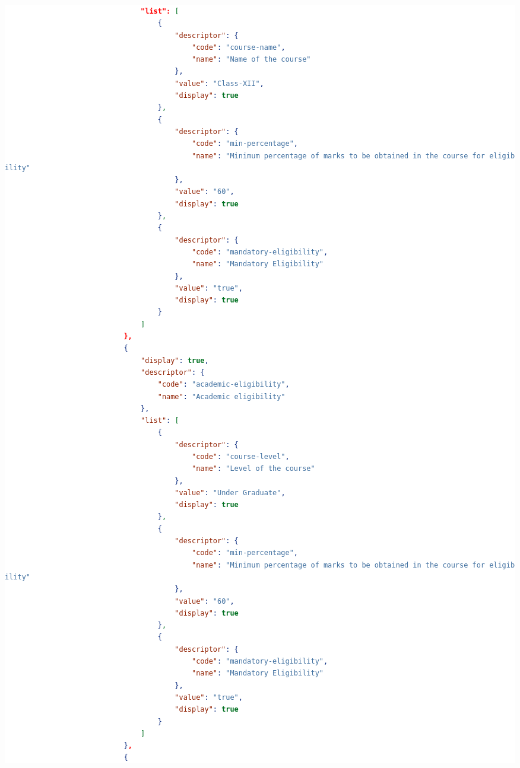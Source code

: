 ```json
                                "list": [
                                    {
                                        "descriptor": {
                                            "code": "course-name",
                                            "name": "Name of the course"
                                        },
                                        "value": "Class-XII",
                                        "display": true
                                    },
                                    {
                                        "descriptor": {
                                            "code": "min-percentage",
                                            "name": "Minimum percentage of marks to be obtained in the course for eligibility"
                                        },
                                        "value": "60",
                                        "display": true
                                    },
                                    {
                                        "descriptor": {
                                            "code": "mandatory-eligibility",
                                            "name": "Mandatory Eligibility"
                                        },
                                        "value": "true",
                                        "display": true
                                    }
                                ]
                            },
                            {
                                "display": true,
                                "descriptor": {
                                    "code": "academic-eligibility",
                                    "name": "Academic eligibility"
                                },
                                "list": [
                                    {
                                        "descriptor": {
                                            "code": "course-level",
                                            "name": "Level of the course"
                                        },
                                        "value": "Under Graduate",
                                        "display": true
                                    },
                                    {
                                        "descriptor": {
                                            "code": "min-percentage",
                                            "name": "Minimum percentage of marks to be obtained in the course for eligibility"
                                        },
                                        "value": "60",
                                        "display": true
                                    },
                                    {
                                        "descriptor": {
                                            "code": "mandatory-eligibility",
                                            "name": "Mandatory Eligibility"
                                        },
                                        "value": "true",
                                        "display": true
                                    }
                                ]
                            },
                            {
```